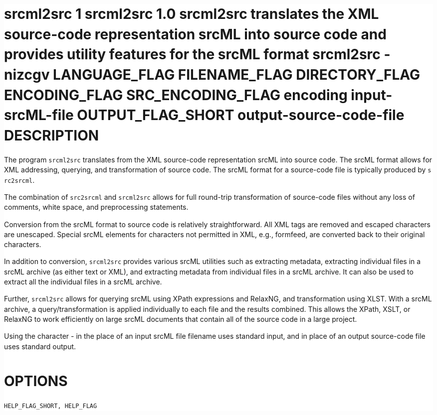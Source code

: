 srcml2src
1
srcml2src 1.0
srcml2src
translates the XML source-code representation srcML into source code and
provides utility features for the srcML format
srcml2src
-nizcgv
LANGUAGE\_FLAG
FILENAME\_FLAG
DIRECTORY\_FLAG
ENCODING\_FLAG
SRC\_ENCODING\_FLAG
encoding
input-srcML-file
OUTPUT\_FLAG\_SHORT
output-source-code-file
DESCRIPTION
===========

The program `srcml2src` translates from the XML source-code
representation srcML into source code. The srcML format allows for XML
addressing, querying, and transformation of source code. The srcML
format for a source-code file is typically produced by `src2srcml`.

The combination of `src2srcml` and `srcml2src` allows for full
round-trip transformation of source-code files without any loss of
comments, white space, and preprocessing statements.

Conversion from the srcML format to source code is relatively
straightforward. All XML tags are removed and escaped characters are
unescaped. Special srcML elements for characters not permitted in XML,
e.g., formfeed, are converted back to their original characters.

In addition to conversion, `srcml2src` provides various srcML utilities
such as extracting metadata, extracting individual files in a srcML
archive (as either text or XML), and extracting metadata from individual
files in a srcML archive. It can also be used to extract all the
individual files in a srcML archive.

Further, `srcml2src` allows for querying srcML using XPath expressions
and RelaxNG, and transformation using XLST. With a srcML archive, a
query/transformation is applied individually to each file and the
results combined. This allows the XPath, XSLT, or RelaxNG to work
efficiently on large srcML documents that contain all of the source code
in a large project.

Using the character - in the place of an input srcML file filename uses
standard input, and in place of an output source-code file uses standard
output.

OPTIONS
=======

`HELP_FLAG_SHORT, HELP_FLAG`
